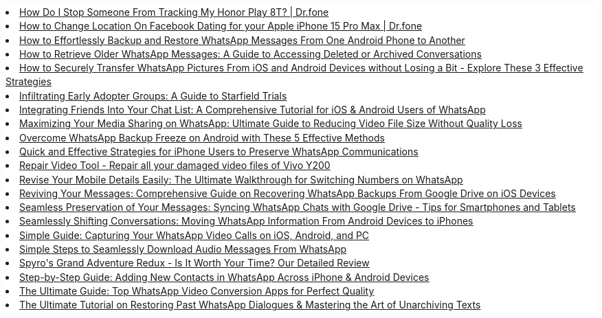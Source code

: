 <li><a href="https://android-location-track.techidaily.com/how-do-i-stop-someone-from-tracking-my-honor-play-8t-drfone-by-drfone-virtual-android/"><u>How Do I Stop Someone From Tracking My Honor Play 8T? | Dr.fone</u></a></li>
<li><a href="https://location-social.techidaily.com/how-to-change-location-on-facebook-dating-for-your-apple-iphone-15-pro-max-drfone-by-drfone-virtual-ios/"><u>How to Change Location On Facebook Dating for your Apple iPhone 15 Pro Max | Dr.fone</u></a></li>
<li><a href="https://app-tips.techidaily.com/how-to-effortlessly-backup-and-restore-whatsapp-messages-from-one-android-phone-to-another/"><u>How to Effortlessly Backup and Restore WhatsApp Messages From One Android Phone to Another</u></a></li>
<li><a href="https://app-tips.techidaily.com/how-to-retrieve-older-whatsapp-messages-a-guide-to-accessing-deleted-or-archived-conversations/"><u>How to Retrieve Older WhatsApp Messages: A Guide to Accessing Deleted or Archived Conversations</u></a></li>
<li><a href="https://app-tips.techidaily.com/how-to-securely-transfer-whatsapp-pictures-from-ios-and-android-devices-without-losing-a-bit-explore-these-3-effective-strategies/"><u>How to Securely Transfer WhatsApp Pictures From iOS and Android Devices without Losing a Bit - Explore These 3 Effective Strategies</u></a></li>
<li><a href="https://games-able.techidaily.com/infiltrating-early-adopter-groups-a-guide-to-starfield-trials/"><u>Infiltrating Early Adopter Groups: A Guide to Starfield Trials</u></a></li>
<li><a href="https://app-tips.techidaily.com/integrating-friends-into-your-chat-list-a-comprehensive-tutorial-for-ios-and-android-users-of-whatsapp/"><u>Integrating Friends Into Your Chat List: A Comprehensive Tutorial for iOS & Android Users of WhatsApp</u></a></li>
<li><a href="https://app-tips.techidaily.com/maximizing-your-media-sharing-on-whatsapp-ultimate-guide-to-reducing-video-file-size-without-quality-loss/"><u>Maximizing Your Media Sharing on WhatsApp: Ultimate Guide to Reducing Video File Size Without Quality Loss</u></a></li>
<li><a href="https://app-tips.techidaily.com/overcome-whatsapp-backup-freeze-on-android-with-these-5-effective-methods/"><u>Overcome WhatsApp Backup Freeze on Android with These 5 Effective Methods</u></a></li>
<li><a href="https://app-tips.techidaily.com/quick-and-effective-strategies-for-iphone-users-to-preserve-whatsapp-communications/"><u>Quick and Effective Strategies for iPhone Users to Preserve WhatsApp Communications</u></a></li>
<li><a href="https://techidaily.com/repair-video-tool-repair-all-your-damaged-video-files-of-vivo-y200-by-stellar-video-repair-mobile-video-repair/"><u>Repair Video Tool - Repair all your damaged video files of Vivo Y200</u></a></li>
<li><a href="https://app-tips.techidaily.com/revise-your-mobile-details-easily-the-ultimate-walkthrough-for-switching-numbers-on-whatsapp/"><u>Revise Your Mobile Details Easily: The Ultimate Walkthrough for Switching Numbers on WhatsApp</u></a></li>
<li><a href="https://app-tips.techidaily.com/reviving-your-messages-comprehensive-guide-on-recovering-whatsapp-backups-from-google-drive-on-ios-devices/"><u>Reviving Your Messages: Comprehensive Guide on Recovering WhatsApp Backups From Google Drive on iOS Devices</u></a></li>
<li><a href="https://app-tips.techidaily.com/seamless-preservation-of-your-messages-syncing-whatsapp-chats-with-google-drive-tips-for-smartphones-and-tablets/"><u>Seamless Preservation of Your Messages: Syncing WhatsApp Chats with Google Drive - Tips for Smartphones and Tablets</u></a></li>
<li><a href="https://app-tips.techidaily.com/seamlessly-shifting-conversations-moving-whatsapp-information-from-android-devices-to-iphones/"><u>Seamlessly Shifting Conversations: Moving WhatsApp Information From Android Devices to iPhones</u></a></li>
<li><a href="https://app-tips.techidaily.com/simple-guide-capturing-your-whatsapp-video-calls-on-ios-android-and-pc/"><u>Simple Guide: Capturing Your WhatsApp Video Calls on iOS, Android, and PC</u></a></li>
<li><a href="https://app-tips.techidaily.com/simple-steps-to-seamlessly-download-audio-messages-from-whatsapp/"><u>Simple Steps to Seamlessly Download Audio Messages From WhatsApp</u></a></li>
<li><a href="https://buynow-tips.techidaily.com/spyros-grand-adventure-redux-is-it-worth-your-time-our-detailed-review/"><u>Spyro's Grand Adventure Redux - Is It Worth Your Time? Our Detailed Review</u></a></li>
<li><a href="https://app-tips.techidaily.com/step-by-step-guide-adding-new-contacts-in-whatsapp-across-iphone-and-android-devices/"><u>Step-by-Step Guide: Adding New Contacts in WhatsApp Across iPhone & Android Devices</u></a></li>
<li><a href="https://app-tips.techidaily.com/the-ultimate-guide-top-whatsapp-video-conversion-apps-for-perfect-quality/"><u>The Ultimate Guide: Top WhatsApp Video Conversion Apps for Perfect Quality</u></a></li>
<li><a href="https://app-tips.techidaily.com/the-ultimate-tutorial-on-restoring-past-whatsapp-dialogues-and-mastering-the-art-of-unarchiving-texts/"><u>The Ultimate Tutorial on Restoring Past WhatsApp Dialogues & Mastering the Art of Unarchiving Texts</u></a></li>